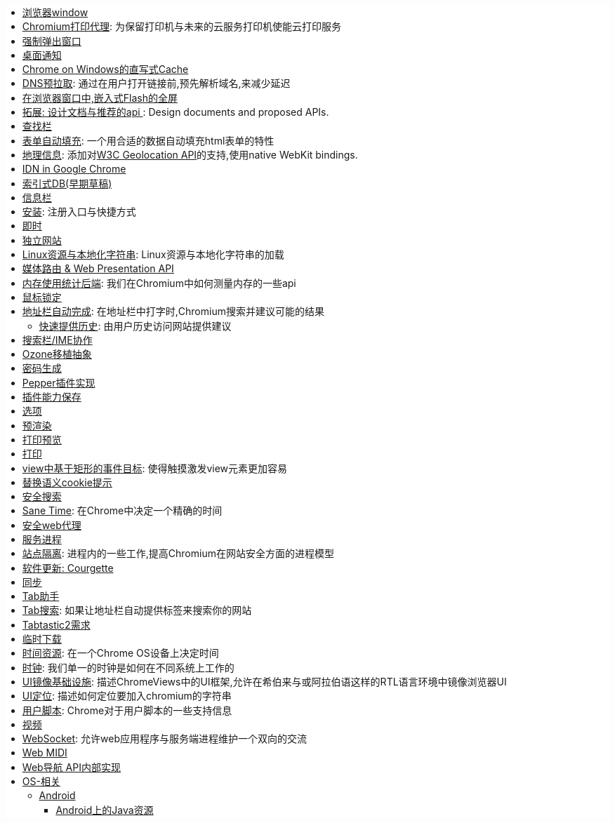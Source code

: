   * [浏览器window](zh/Feature-Specific/Browser\_Window.md)
  * [Chromium打印代理](zh/Feature-Specific/Chromium\_Print\_Proxy.md): 为保留打印机与未来的云服务打印机使能云打印服务
  * [强制弹出窗口](zh/Feature-Specific/Constrained\_Popup\_Windows.md)
  * [桌面通知](zh/Feature-Specific/Desktop\_Notifications.md)
  * [Chrome on Windows的直写式Cache](zh/Feature-Specific/DirectWrite\_Font\_Cache\_for\_Chrome\_on\_Windows.md)
  * [DNS预拉取](zh/Feature-Specific/DNS\_Prefetching.md): 通过在用户打开链接前,预先解析域名,来减少延迟
  * [在浏览器窗口中,嵌入式Flash的全屏](zh/Feature-Specific/Embedding\_Flash\_Fullscreen\_in\_the\_Browser\_Window.md)
  * [拓展: 设计文档与推荐的api ](zh/Feature-Specific/Extensions\_Design\_documents\_and\_proposed\_APIs..md): Design documents and proposed APIs.
  * [查找栏](zh/Feature-Specific/Find\_Bar.md)
  * [表单自动填充](zh/Feature-Specific/Form\_Autofill.md): 一个用合适的数据自动填充html表单的特性
  * [地理信息](zh/Feature-Specific/Geolocation.md): 添加对[W3C Geolocation API](zh/http:/www.w3.org/TR/geolocation-API/)的支持,使用native WebKit bindings.
  * [IDN in Google Chrome](zh/Feature-Specific/IDN\_in\_Google\_Chrome.md)
  * [索引式DB(早期草稿)](zh/Feature-Specific/IndexedDB\_\_early\_draft\_.md)
  * [信息栏](zh/Feature-Specific/Info\_Bars.md)
  * [安装](zh/Feature-Specific/Installer.md): 注册入口与快捷方式
  * [即时](zh/Feature-Specific/Instant.md)
  * [独立网站](zh/Feature-Specific/Isolated\_Sites.md)
  * [Linux资源与本地化字符串](zh/Feature-Specific/Linux\_Resources\_and\_Localized\_Strings.md): Linux资源与本地化字符串的加载
  * [媒体路由 & Web Presentation API](zh/Feature-Specific/Media\_Router\_&\_Web\_Presentation\_API.md)
  * [内存使用统计后端](zh/Feature-Specific/Memory\_Usage\_Backgrounder.md): 我们在Chromium中如何测量内存的一些api
  * [鼠标锁定](zh/Feature-Specific/Mouse\_Lock.md)
  * [地址栏自动完成](zh/Feature-Specific/Omnibox\_Autocomplete/): 在地址栏中打字时,Chromium搜索并建议可能的结果
    * [快速提供历史](zh/Feature-Specific/Omnibox\_Autocomplete/HistoryQuickProvider.md): 由用户历史访问网站提供建议
  * [搜索栏/IME协作](zh/Feature-Specific/Omnibox\_IME\_Coordination.md)
  * [Ozone移植抽象](zh/Feature-Specific/Ozone\_Porting\_Abstraction.md)
  * [密码生成](zh/Feature-Specific/Password\_Generation.md)
  * [Pepper插件实现](zh/Feature-Specific/Pepper\_plugin\_implementation.md)
  * [插件能力保存](zh/Feature-Specific/Plugin\_Power\_Saver.md)
  * [选项](zh/Feature-Specific/Preferences.md)
  * [预渲染](zh/Feature-Specific/Prerender.md)
  * [打印预览](zh/Feature-Specific/Print\_Preview.md)
  * [打印](zh/Feature-Specific/Printing.md)
  * [view中基于矩形的事件目标](zh/Feature-Specific/Rect-based\_event\_targeting\_in\_views.md): 使得触摸激发view元素更加容易
  * [替换语义cookie提示](zh/Feature-Specific/Replace\_the\_modal\_cookie\_prompt.md)
  * [安全搜索](zh/Feature-Specific/SafeSearch.md)
  * [Sane Time](zh/Feature-Specific/Sane\_Time.md): 在Chrome中决定一个精确的时间
  * [安全web代理](zh/Feature-Specific/Secure\_Web\_Proxy.md)
  * [服务进程](zh/Feature-Specific/Service\_Processes.md)
  * [站点隔离](zh/Feature-Specific/Site\_Isolation.md): 进程内的一些工作,提高Chromium在网站安全方面的进程模型
  * [软件更新: Courgette](zh/Feature-Specific/Software\_Updates\_Courgette.md)
  * [同步](zh/Feature-Specific/Sync.md)
  * [Tab助手](zh/Feature-Specific/Tab\_Helpers.md)
  * [Tab搜索](zh/Feature-Specific/Tab\_to\_search.md): 如果让地址栏自动提供标签来搜索你的网站
  * [Tabtastic2需求](zh/Feature-Specific/Tabtastic2\_Requirements.md)
  * [临时下载](zh/Feature-Specific/Temporary\_downloads.md)
  * [时间资源](zh/Feature-Specific/Time\_Sources.md): 在一个Chrome OS设备上决定时间
  * [时钟](zh/Feature-Specific/TimeTicks.md): 我们单一的时钟是如何在不同系统上工作的
  * [UI镜像基础设施](zh/Feature-Specific/UI\_Mirroring\_Infrastructure.md): 描述ChromeViews中的UI框架,允许在希伯来与或阿拉伯语这样的RTL语言环境中镜像浏览器UI
  * [UI定位](zh/Feature-Specific/UI\_Localization.md): 描述如何定位要加入chromium的字符串
  * [用户脚本](zh/Feature-Specific/User\_scripts.md): Chrome对于用户脚本的一些支持信息
  * [视频](zh/Feature-Specific/Video.md)
  * [WebSocket](zh/Feature-Specific/WebSocket.md): 允许web应用程序与服务端进程维护一个双向的交流
  * [Web MIDI](zh/Feature-Specific/Web\_MIDI.md)
  * [Web导航 API内部实现](zh/Feature-Specific/WebNavigation\_API\_internals.md)
* [OS-相关](zh/OS-Specific/)
  * [Android](zh/OS-Specific/Android/)
    * [Android上的Java资源](zh/OS-Specific/Android/Java\_Resources\_on\_Android.md)